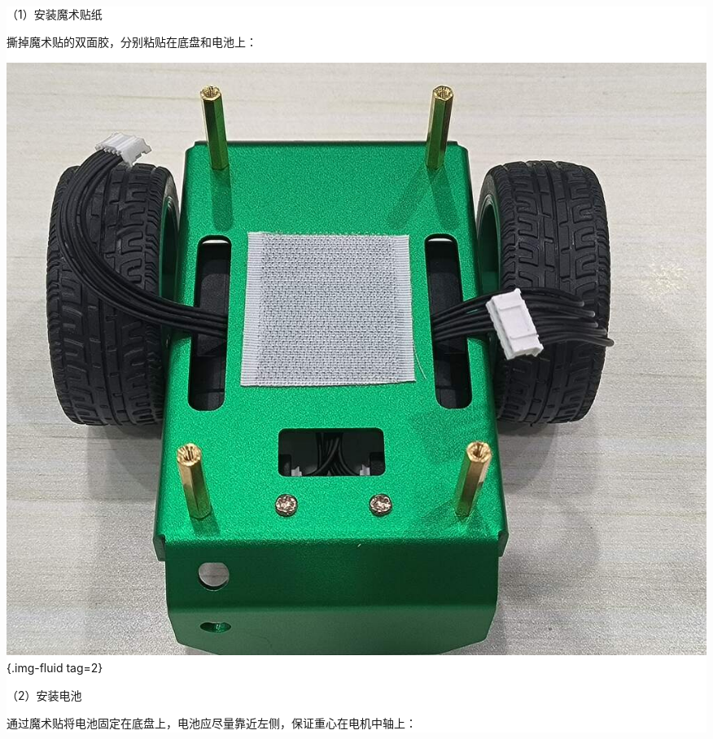 

（1）安装魔术贴纸

撕掉魔术贴的双面胶，分别粘贴在底盘和电池上：

![MVIMG_20240923_165520](../../assets/img/hardware_setup/MVIMG_20240923_165520.jpg){.img-fluid tag=2}



（2）安装电池

通过魔术贴将电池固定在底盘上，电池应尽量靠近左侧，保证重心在电机中轴上：
